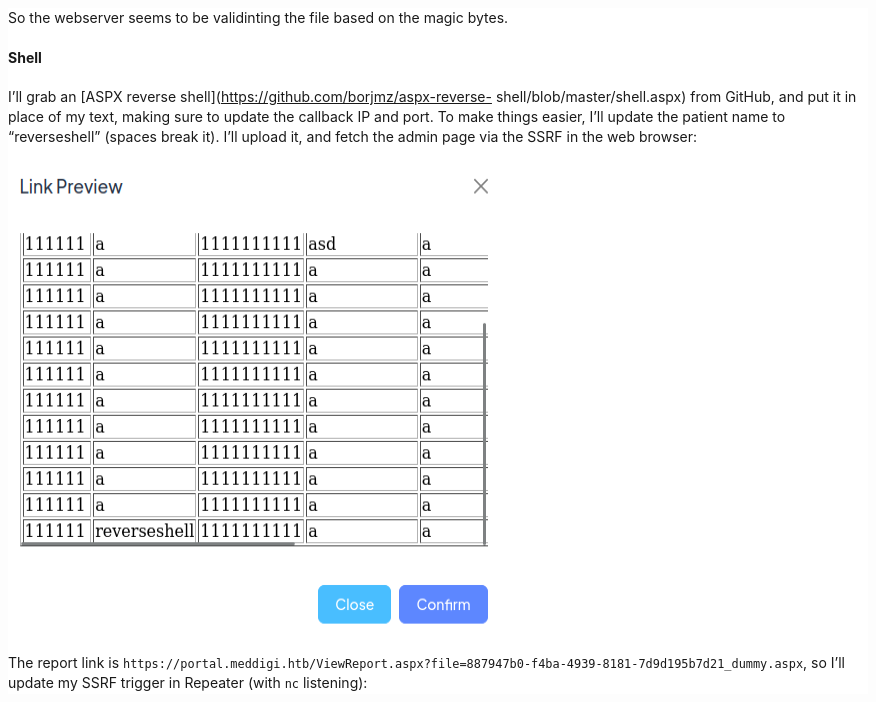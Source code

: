 So the webserver seems to be validinting the file based on the magic bytes.

#### Shell

I’ll grab an [ASPX reverse shell](https://github.com/borjmz/aspx-reverse-
shell/blob/master/shell.aspx) from GitHub, and put it in place of my text,
making sure to update the callback IP and port. To make things easier, I’ll
update the patient name to “reverseshell” (spaces break it). I’ll upload it,
and fetch the admin page via the SSRF in the web browser:

![image-20240301160928009](../img/image-20240301160928009.png)

The report link is
`https://portal.meddigi.htb/ViewReport.aspx?file=887947b0-f4ba-4939-8181-7d9d195b7d21_dummy.aspx`,
so I’ll update my SSRF trigger in Repeater (with `nc` listening):
